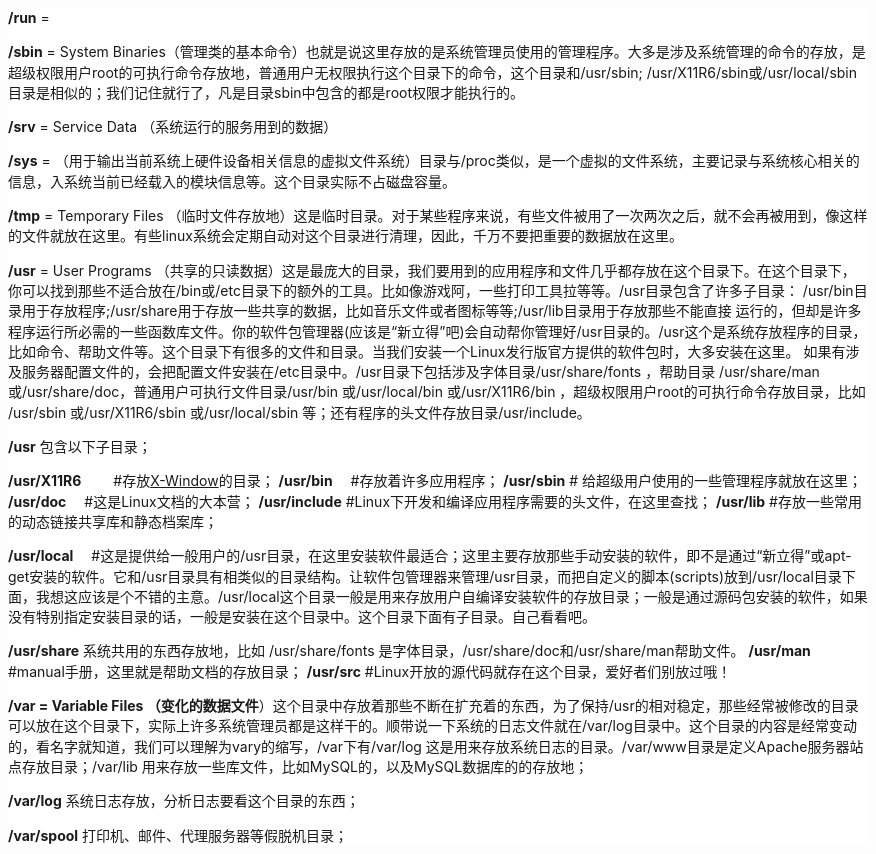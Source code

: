  

**/run** =

**/sbin** = System Binaries（管理类的基本命令）也就是说这里存放的是系统管理员使用的管理程序。大多是涉及系统管理的命令的存放，是超级权限用户root的可执行命令存放地，普通用户无权限执行这个目录下的命令，这个目录和/usr/sbin; /usr/X11R6/sbin或/usr/local/sbin目录是相似的；我们记住就行了，凡是目录sbin中包含的都是root权限才能执行的。

 

**/srv** = Service Data （系统运行的服务用到的数据）

**/sys** = （用于输出当前系统上硬件设备相关信息的虚拟文件系统）目录与/proc类似，是一个虚拟的文件系统，主要记录与系统核心相关的信息，入系统当前已经载入的模块信息等。这个目录实际不占磁盘容量。

 

**/tmp** = Temporary Files （临时文件存放地）这是临时目录。对于某些程序来说，有些文件被用了一次两次之后，就不会再被用到，像这样的文件就放在这里。有些linux系统会定期自动对这个目录进行清理，因此，千万不要把重要的数据放在这里。

 

**/usr** = User Programs （共享的只读数据）这是最庞大的目录，我们要用到的应用程序和文件几乎都存放在这个目录下。在这个目录下，你可以找到那些不适合放在/bin或/etc目录下的额外的工具。比如像游戏阿，一些打印工具拉等等。/usr目录包含了许多子目录： /usr/bin目录用于存放程序;/usr/share用于存放一些共享的数据，比如音乐文件或者图标等等;/usr/lib目录用于存放那些不能直接 运行的，但却是许多程序运行所必需的一些函数库文件。你的软件包管理器(应该是“新立得”吧)会自动帮你管理好/usr目录的。/usr这个是系统存放程序的目录，比如命令、帮助文件等。这个目录下有很多的文件和目录。当我们安装一个Linux发行版官方提供的软件包时，大多安装在这里。 如果有涉及服务器配置文件的，会把配置文件安装在/etc目录中。/usr目录下包括涉及字体目录/usr/share/fonts ，帮助目录 /usr/share/man或/usr/share/doc，普通用户可执行文件目录/usr/bin 或/usr/local/bin 或/usr/X11R6/bin ，超级权限用户root的可执行命令存放目录，比如 /usr/sbin 或/usr/X11R6/sbin 或/usr/local/sbin 等；还有程序的头文件存放目录/usr/include。

 

 

**/usr** 包含以下子目录； 

**/usr/X11R6** 　　#存放[X-Window](https://www.baidu.com/s?wd=X-Window&tn=SE_PcZhidaonwhc_ngpagmjz&rsv_dl=gh_pc_zhidao)的目录； 
 **/usr/bin** 　#存放着许多应用程序； 
 **/usr/sbin**  # 给超级用户使用的一些管理程序就放在这里； 
 **/usr/doc** 　#这是Linux文档的大本营； 
 **/usr/include**  #Linux下开发和编译应用程序需要的头文件，在这里查找； 
 **/usr/lib**  #存放一些常用的动态链接共享库和静态档案库； 


 **/usr/local**  　#这是提供给一般用户的/usr目录，在这里安装软件最适合；这里主要存放那些手动安装的软件，即不是通过“新立得”或apt-get安装的软件。它和/usr目录具有相类似的目录结构。让软件包管理器来管理/usr目录，而把自定义的脚本(scripts)放到/usr/local目录下面，我想这应该是个不错的主意。/usr/local这个目录一般是用来存放用户自编译安装软件的存放目录；一般是通过源码包安装的软件，如果没有特别指定安装目录的话，一般是安装在这个目录中。这个目录下面有子目录。自己看看吧。

 

**/usr/share** 系统共用的东西存放地，比如 /usr/share/fonts 是字体目录，/usr/share/doc和/usr/share/man帮助文件。 
 **/usr/man**  #manual手册，这里就是帮助文档的存放目录； 
 **/usr/src**  #Linux开放的源代码就存在这个目录，爱好者们别放过哦！ 

**/var = Variable Files （变化的数据文件**）这个目录中存放着那些不断在扩充着的东西，为了保持/usr的相对稳定，那些经常被修改的目录可以放在这个目录下，实际上许多系统管理员都是这样干的。顺带说一下系统的日志文件就在/var/log目录中。这个目录的内容是经常变动的，看名字就知道，我们可以理解为vary的缩写，/var下有/var/log 这是用来存放系统日志的目录。/var/www目录是定义Apache服务器站点存放目录；/var/lib 用来存放一些库文件，比如MySQL的，以及MySQL数据库的的存放地； 

**/var/log** 系统日志存放，分析日志要看这个目录的东西；

**/var/spool** 打印机、邮件、代理服务器等假脱机目录；



